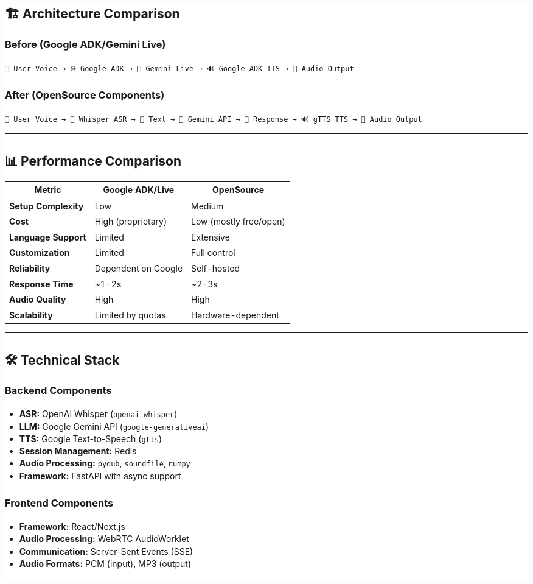 
## 🏗️ Architecture Comparison

### Before (Google ADK/Gemini Live)
```
🎤 User Voice → 🌐 Google ADK → 🤖 Gemini Live → 🔊 Google ADK TTS → 🎵 Audio Output
```

### After (OpenSource Components)
```
🎤 User Voice → 🧠 Whisper ASR → 📝 Text → 🤖 Gemini API → 📝 Response → 🔊 gTTS TTS → 🎵 Audio Output
```

---

## 📊 Performance Comparison

| Metric | Google ADK/Live | OpenSource |
|--------|----------------|------------|
| **Setup Complexity** | Low | Medium |
| **Cost** | High (proprietary) | Low (mostly free/open) |
| **Language Support** | Limited | Extensive |
| **Customization** | Limited | Full control |
| **Reliability** | Dependent on Google | Self-hosted |
| **Response Time** | ~1-2s | ~2-3s |
| **Audio Quality** | High | High |
| **Scalability** | Limited by quotas | Hardware-dependent |

---

## 🛠️ Technical Stack

### Backend Components
- **ASR:** OpenAI Whisper (`openai-whisper`)
- **LLM:** Google Gemini API (`google-generativeai`)
- **TTS:** Google Text-to-Speech (`gtts`)
- **Session Management:** Redis
- **Audio Processing:** `pydub`, `soundfile`, `numpy`
- **Framework:** FastAPI with async support

### Frontend Components
- **Framework:** React/Next.js
- **Audio Processing:** WebRTC AudioWorklet
- **Communication:** Server-Sent Events (SSE)
- **Audio Formats:** PCM (input), MP3 (output)

---